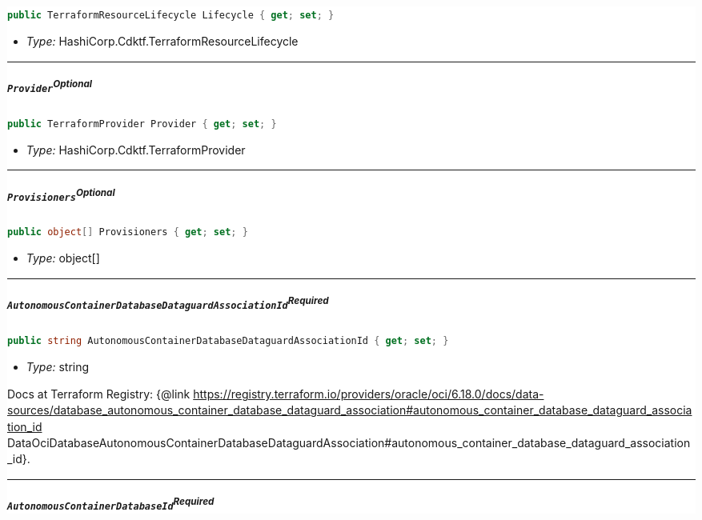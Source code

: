 ```csharp
public TerraformResourceLifecycle Lifecycle { get; set; }
```

- *Type:* HashiCorp.Cdktf.TerraformResourceLifecycle

---

##### `Provider`<sup>Optional</sup> <a name="Provider" id="rhizo-co-terraform-provider-oci.dataOciDatabaseAutonomousContainerDatabaseDataguardAssociation.DataOciDatabaseAutonomousContainerDatabaseDataguardAssociationConfig.property.provider"></a>

```csharp
public TerraformProvider Provider { get; set; }
```

- *Type:* HashiCorp.Cdktf.TerraformProvider

---

##### `Provisioners`<sup>Optional</sup> <a name="Provisioners" id="rhizo-co-terraform-provider-oci.dataOciDatabaseAutonomousContainerDatabaseDataguardAssociation.DataOciDatabaseAutonomousContainerDatabaseDataguardAssociationConfig.property.provisioners"></a>

```csharp
public object[] Provisioners { get; set; }
```

- *Type:* object[]

---

##### `AutonomousContainerDatabaseDataguardAssociationId`<sup>Required</sup> <a name="AutonomousContainerDatabaseDataguardAssociationId" id="rhizo-co-terraform-provider-oci.dataOciDatabaseAutonomousContainerDatabaseDataguardAssociation.DataOciDatabaseAutonomousContainerDatabaseDataguardAssociationConfig.property.autonomousContainerDatabaseDataguardAssociationId"></a>

```csharp
public string AutonomousContainerDatabaseDataguardAssociationId { get; set; }
```

- *Type:* string

Docs at Terraform Registry: {@link https://registry.terraform.io/providers/oracle/oci/6.18.0/docs/data-sources/database_autonomous_container_database_dataguard_association#autonomous_container_database_dataguard_association_id DataOciDatabaseAutonomousContainerDatabaseDataguardAssociation#autonomous_container_database_dataguard_association_id}.

---

##### `AutonomousContainerDatabaseId`<sup>Required</sup> <a name="AutonomousContainerDatabaseId" id="rhizo-co-terraform-provider-oci.dataOciDatabaseAutonomousContainerDatabaseDataguardAssociation.DataOciDatabaseAutonomousContainerDatabaseDataguardAssociationConfig.property.autonomousContainerDatabaseId"></a>
